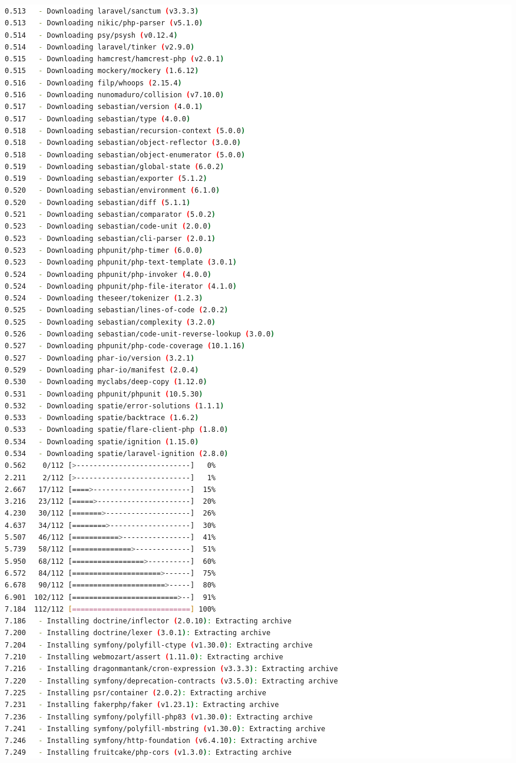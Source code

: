 ```bash
0.513   - Downloading laravel/sanctum (v3.3.3)
0.513   - Downloading nikic/php-parser (v5.1.0)
0.514   - Downloading psy/psysh (v0.12.4)
0.514   - Downloading laravel/tinker (v2.9.0)
0.515   - Downloading hamcrest/hamcrest-php (v2.0.1)
0.515   - Downloading mockery/mockery (1.6.12)
0.516   - Downloading filp/whoops (2.15.4)
0.516   - Downloading nunomaduro/collision (v7.10.0)
0.517   - Downloading sebastian/version (4.0.1)
0.517   - Downloading sebastian/type (4.0.0)
0.518   - Downloading sebastian/recursion-context (5.0.0)
0.518   - Downloading sebastian/object-reflector (3.0.0)
0.518   - Downloading sebastian/object-enumerator (5.0.0)
0.519   - Downloading sebastian/global-state (6.0.2)
0.519   - Downloading sebastian/exporter (5.1.2)
0.520   - Downloading sebastian/environment (6.1.0)
0.520   - Downloading sebastian/diff (5.1.1)
0.521   - Downloading sebastian/comparator (5.0.2)
0.523   - Downloading sebastian/code-unit (2.0.0)
0.523   - Downloading sebastian/cli-parser (2.0.1)
0.523   - Downloading phpunit/php-timer (6.0.0)
0.523   - Downloading phpunit/php-text-template (3.0.1)
0.524   - Downloading phpunit/php-invoker (4.0.0)
0.524   - Downloading phpunit/php-file-iterator (4.1.0)
0.524   - Downloading theseer/tokenizer (1.2.3)
0.525   - Downloading sebastian/lines-of-code (2.0.2)
0.525   - Downloading sebastian/complexity (3.2.0)
0.526   - Downloading sebastian/code-unit-reverse-lookup (3.0.0)
0.527   - Downloading phpunit/php-code-coverage (10.1.16)
0.527   - Downloading phar-io/version (3.2.1)
0.529   - Downloading phar-io/manifest (2.0.4)
0.530   - Downloading myclabs/deep-copy (1.12.0)
0.531   - Downloading phpunit/phpunit (10.5.30)
0.532   - Downloading spatie/error-solutions (1.1.1)
0.533   - Downloading spatie/backtrace (1.6.2)
0.533   - Downloading spatie/flare-client-php (1.8.0)
0.534   - Downloading spatie/ignition (1.15.0)
0.534   - Downloading spatie/laravel-ignition (2.8.0)
0.562    0/112 [>---------------------------]   0%
2.211    2/112 [>---------------------------]   1%
2.667   17/112 [====>-----------------------]  15%
3.216   23/112 [=====>----------------------]  20%
4.230   30/112 [=======>--------------------]  26%
4.637   34/112 [========>-------------------]  30%
5.507   46/112 [===========>----------------]  41%
5.739   58/112 [==============>-------------]  51%
5.950   68/112 [=================>----------]  60%
6.572   84/112 [=====================>------]  75%
6.678   90/112 [======================>-----]  80%
6.901  102/112 [=========================>--]  91%
7.184  112/112 [============================] 100%
7.186   - Installing doctrine/inflector (2.0.10): Extracting archive
7.200   - Installing doctrine/lexer (3.0.1): Extracting archive
7.204   - Installing symfony/polyfill-ctype (v1.30.0): Extracting archive
7.210   - Installing webmozart/assert (1.11.0): Extracting archive
7.216   - Installing dragonmantank/cron-expression (v3.3.3): Extracting archive
7.220   - Installing symfony/deprecation-contracts (v3.5.0): Extracting archive
7.225   - Installing psr/container (2.0.2): Extracting archive
7.231   - Installing fakerphp/faker (v1.23.1): Extracting archive
7.236   - Installing symfony/polyfill-php83 (v1.30.0): Extracting archive
7.241   - Installing symfony/polyfill-mbstring (v1.30.0): Extracting archive
7.246   - Installing symfony/http-foundation (v6.4.10): Extracting archive
7.249   - Installing fruitcake/php-cors (v1.3.0): Extracting archive
```